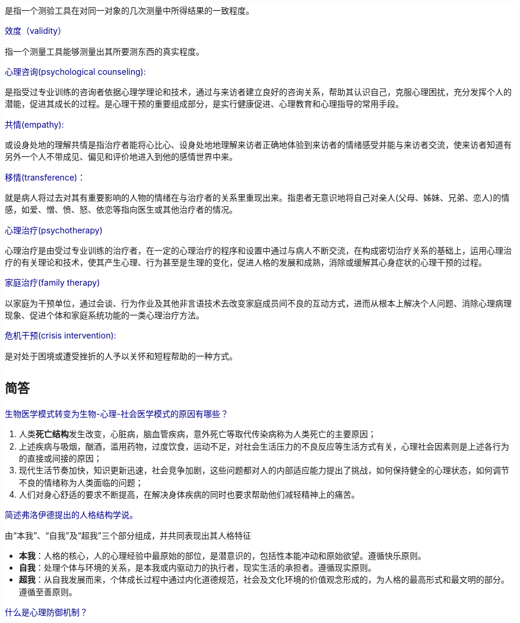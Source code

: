 是指一个测验工具在对同一对象的几次测量中所得结果的一致程度。



<font color='darkblue'>效度（validity）</font>

指一个测量工具能够测量出其所要测东西的真实程度。



<font color='darkblue'>心理咨询(psychological counseling):</font>

是指受过专业训练的咨询者依据心理学理论和技术，通过与来访者建立良好的咨询关系，帮助其认识自己，克服心理困扰，充分发挥个人的潜能，促进其成长的过程。是心理干预的重要组成部分，是实行健康促进、心理教育和心理指导的常用手段。



<font color='darkblue'>共情(empathy):</font>

或设身处地的理解共情是指治疗者能将心比心、设身处地地理解来访者正确地体验到来访者的情绪感受并能与来访者交流，使来访者知道有另外一个人不带成见、偏见和评价地进入到他的感情世界中来。



<font color='darkblue'>移情(transference)：</font>

就是病人将过去对其有重要影响的人物的情绪在与治疗者的关系里重现出来。指患者无意识地将自己对亲人(父母、姊妹、兄弟、恋人)的情感，如爱、憎、愤、怒、依恋等指向医生或其他治疗者的情况。



<font color='darkblue'>心理治疗(psychotherapy)</font>

心理治疗是由受过专业训练的治疗者，在一定的心理治疗的程序和设置中通过与病人不断交流，在构成密切治疗关系的基础上，运用心理治疗的有关理论和技术，使其产生心理、行为甚至是生理的变化，促进人格的发展和成熟，消除或缓解其心身症状的心理干预的过程。



<font color='darkblue'>家庭治疗(family therapy)</font>

以家庭为干预单位，通过会谈、行为作业及其他非言语技术去改变家庭成员间不良的互动方式，进而从根本上解决个人问题、消除心理病理现象、促进个体和家庭系统功能的一类心理治疗方法。



<font color='darkblue'>危机干预(crisis intervention):</font>

是对处于困境或遭受挫折的人予以关怀和短程帮助的一种方式。

## 简答

<font color='darkblue'>生物医学模式转变为生物-心理-社会医学模式的原因有哪些？</font>

1. 人类**死亡结构**发生改变，心脏病，脑血管疾病，意外死亡等取代传染病称为人类死亡的主要原因；
2. 上述疾病与吸烟，酗酒，滥用药物，过度饮食，运动不足，对社会生活压力的不良反应等生活方式有关，心理社会因素则是上述各行为的直接或间接的原因；
3. 现代生活节奏加快，知识更新迅速，社会竞争加剧，这些问题都对人的内部适应能力提出了挑战，如何保持健全的心理状态，如何调节不良的情绪称为人类面临的问题；
4. 人们对身心舒适的要求不断提高，在解决身体疾病的同时也要求帮助他们减轻精神上的痛苦。



<font color='darkblue'>简述弗洛伊德提出的人格结构学说。</font>

由“本我”、“自我”及“超我”三个部分组成，并共同表现出其人格特征

- **本我**：人格的核心，人的心理经验中最原始的部位，是潜意识的，包括性本能冲动和原始欲望。遵循快乐原则。
- **自我**：处理个体与环境的关系，是本我或内驱动力的执行者，现实生活的承担者。遵循现实原则。
- **超我**：从自我发展而来，个体成长过程中通过内化道德规范，社会及文化环境的价值观念形成的，为人格的最高形式和最文明的部分。遵循至善原则。



<font color='darkblue'>什么是心理防御机制？</font>
